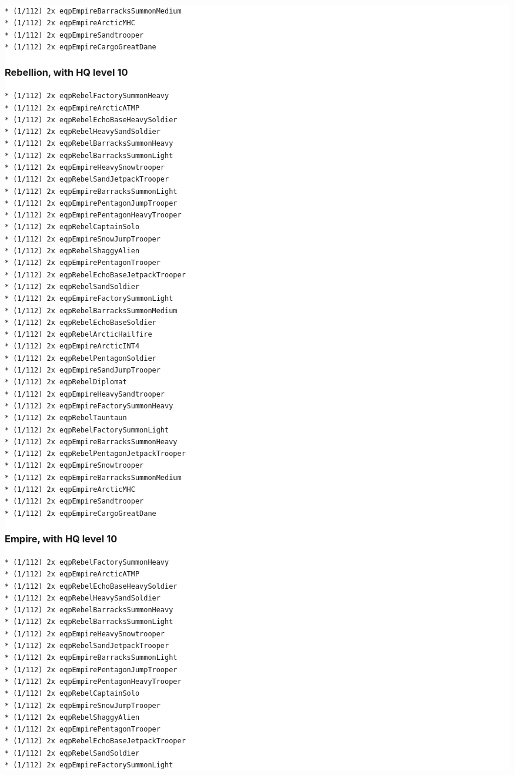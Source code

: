     * (1/112) 2x eqpEmpireBarracksSummonMedium
    * (1/112) 2x eqpEmpireArcticMHC
    * (1/112) 2x eqpEmpireSandtrooper
    * (1/112) 2x eqpEmpireCargoGreatDane

### Rebellion, with HQ level 10

    * (1/112) 2x eqpRebelFactorySummonHeavy
    * (1/112) 2x eqpEmpireArcticATMP
    * (1/112) 2x eqpRebelEchoBaseHeavySoldier
    * (1/112) 2x eqpRebelHeavySandSoldier
    * (1/112) 2x eqpRebelBarracksSummonHeavy
    * (1/112) 2x eqpRebelBarracksSummonLight
    * (1/112) 2x eqpEmpireHeavySnowtrooper
    * (1/112) 2x eqpRebelSandJetpackTrooper
    * (1/112) 2x eqpEmpireBarracksSummonLight
    * (1/112) 2x eqpEmpirePentagonJumpTrooper
    * (1/112) 2x eqpEmpirePentagonHeavyTrooper
    * (1/112) 2x eqpRebelCaptainSolo
    * (1/112) 2x eqpEmpireSnowJumpTrooper
    * (1/112) 2x eqpRebelShaggyAlien
    * (1/112) 2x eqpEmpirePentagonTrooper
    * (1/112) 2x eqpRebelEchoBaseJetpackTrooper
    * (1/112) 2x eqpRebelSandSoldier
    * (1/112) 2x eqpEmpireFactorySummonLight
    * (1/112) 2x eqpRebelBarracksSummonMedium
    * (1/112) 2x eqpRebelEchoBaseSoldier
    * (1/112) 2x eqpRebelArcticHailfire
    * (1/112) 2x eqpEmpireArcticINT4
    * (1/112) 2x eqpRebelPentagonSoldier
    * (1/112) 2x eqpEmpireSandJumpTrooper
    * (1/112) 2x eqpRebelDiplomat
    * (1/112) 2x eqpEmpireHeavySandtrooper
    * (1/112) 2x eqpEmpireFactorySummonHeavy
    * (1/112) 2x eqpRebelTauntaun
    * (1/112) 2x eqpRebelFactorySummonLight
    * (1/112) 2x eqpEmpireBarracksSummonHeavy
    * (1/112) 2x eqpRebelPentagonJetpackTrooper
    * (1/112) 2x eqpEmpireSnowtrooper
    * (1/112) 2x eqpEmpireBarracksSummonMedium
    * (1/112) 2x eqpEmpireArcticMHC
    * (1/112) 2x eqpEmpireSandtrooper
    * (1/112) 2x eqpEmpireCargoGreatDane

### Empire, with HQ level 10

    * (1/112) 2x eqpRebelFactorySummonHeavy
    * (1/112) 2x eqpEmpireArcticATMP
    * (1/112) 2x eqpRebelEchoBaseHeavySoldier
    * (1/112) 2x eqpRebelHeavySandSoldier
    * (1/112) 2x eqpRebelBarracksSummonHeavy
    * (1/112) 2x eqpRebelBarracksSummonLight
    * (1/112) 2x eqpEmpireHeavySnowtrooper
    * (1/112) 2x eqpRebelSandJetpackTrooper
    * (1/112) 2x eqpEmpireBarracksSummonLight
    * (1/112) 2x eqpEmpirePentagonJumpTrooper
    * (1/112) 2x eqpEmpirePentagonHeavyTrooper
    * (1/112) 2x eqpRebelCaptainSolo
    * (1/112) 2x eqpEmpireSnowJumpTrooper
    * (1/112) 2x eqpRebelShaggyAlien
    * (1/112) 2x eqpEmpirePentagonTrooper
    * (1/112) 2x eqpRebelEchoBaseJetpackTrooper
    * (1/112) 2x eqpRebelSandSoldier
    * (1/112) 2x eqpEmpireFactorySummonLight